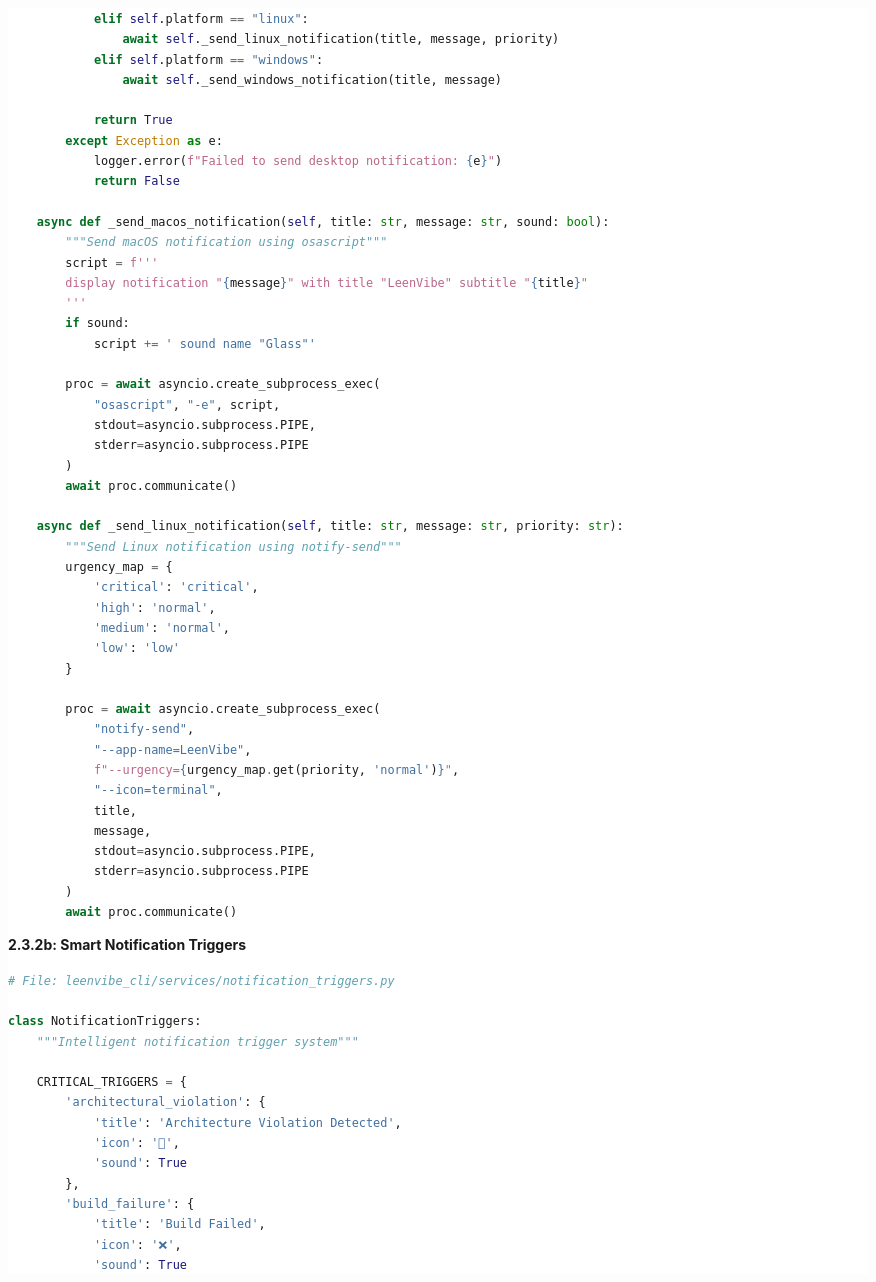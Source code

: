 ```python
            elif self.platform == "linux":
                await self._send_linux_notification(title, message, priority)
            elif self.platform == "windows":
                await self._send_windows_notification(title, message)
            
            return True
        except Exception as e:
            logger.error(f"Failed to send desktop notification: {e}")
            return False
    
    async def _send_macos_notification(self, title: str, message: str, sound: bool):
        """Send macOS notification using osascript"""
        script = f'''
        display notification "{message}" with title "LeenVibe" subtitle "{title}"
        '''
        if sound:
            script += ' sound name "Glass"'
        
        proc = await asyncio.create_subprocess_exec(
            "osascript", "-e", script,
            stdout=asyncio.subprocess.PIPE,
            stderr=asyncio.subprocess.PIPE
        )
        await proc.communicate()
    
    async def _send_linux_notification(self, title: str, message: str, priority: str):
        """Send Linux notification using notify-send"""
        urgency_map = {
            'critical': 'critical',
            'high': 'normal',
            'medium': 'normal',
            'low': 'low'
        }
        
        proc = await asyncio.create_subprocess_exec(
            "notify-send",
            "--app-name=LeenVibe",
            f"--urgency={urgency_map.get(priority, 'normal')}",
            "--icon=terminal",
            title,
            message,
            stdout=asyncio.subprocess.PIPE,
            stderr=asyncio.subprocess.PIPE
        )
        await proc.communicate()
```

**2.3.2b: Smart Notification Triggers**
```python
# File: leenvibe_cli/services/notification_triggers.py

class NotificationTriggers:
    """Intelligent notification trigger system"""
    
    CRITICAL_TRIGGERS = {
        'architectural_violation': {
            'title': 'Architecture Violation Detected',
            'icon': '🚨',
            'sound': True
        },
        'build_failure': {
            'title': 'Build Failed',
            'icon': '❌',
            'sound': True
```